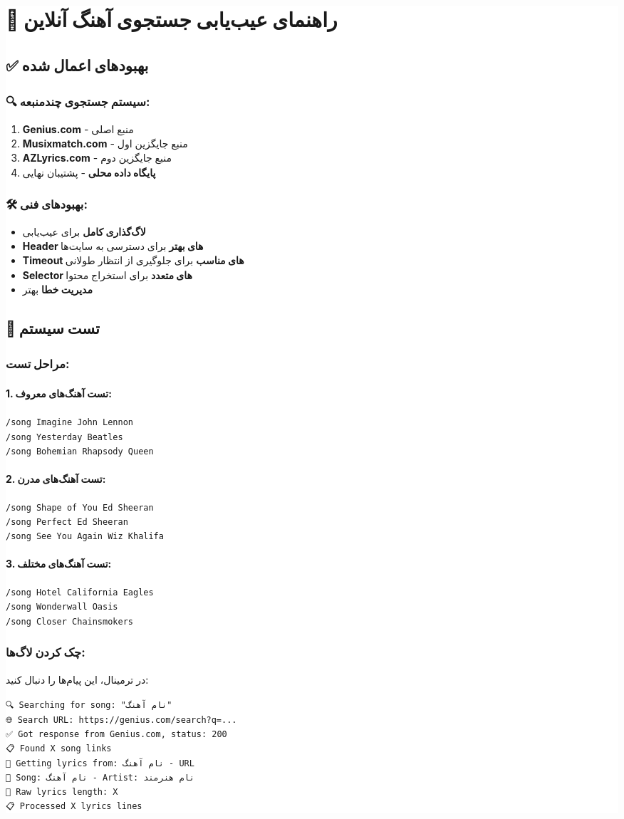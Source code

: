 # 🔧 راهنمای عیب‌یابی جستجوی آهنگ آنلاین

## ✅ بهبودهای اعمال شده

### 🔍 **سیستم جستجوی چندمنبعه:**
1. **Genius.com** - منبع اصلی
2. **Musixmatch.com** - منبع جایگزین اول
3. **AZLyrics.com** - منبع جایگزین دوم
4. **پایگاه داده محلی** - پشتیبان نهایی

### 🛠️ **بهبودهای فنی:**
- **لاگ‌گذاری کامل** برای عیب‌یابی
- **Header های بهتر** برای دسترسی به سایت‌ها
- **Timeout های مناسب** برای جلوگیری از انتظار طولانی
- **Selector های متعدد** برای استخراج محتوا
- **مدیریت خطا** بهتر

## 🧪 تست سیستم

### **مراحل تست:**

#### 1. **تست آهنگ‌های معروف:**
```
/song Imagine John Lennon
/song Yesterday Beatles
/song Bohemian Rhapsody Queen
```

#### 2. **تست آهنگ‌های مدرن:**
```
/song Shape of You Ed Sheeran
/song Perfect Ed Sheeran
/song See You Again Wiz Khalifa
```

#### 3. **تست آهنگ‌های مختلف:**
```
/song Hotel California Eagles
/song Wonderwall Oasis
/song Closer Chainsmokers
```

### **چک کردن لاگ‌ها:**

در ترمینال، این پیام‌ها را دنبال کنید:
```
🔍 Searching for song: "نام آهنگ"
🌐 Search URL: https://genius.com/search?q=...
✅ Got response from Genius.com, status: 200
📋 Found X song links
🎵 Getting lyrics from: نام آهنگ - URL
🎤 Song: نام آهنگ - Artist: نام هنرمند
📝 Raw lyrics length: X
📋 Processed X lyrics lines
```
